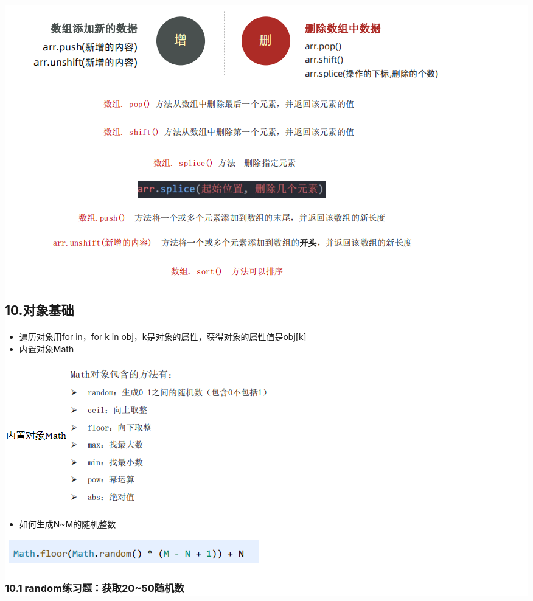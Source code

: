 ![数组基础](./images/shuzu.png)

## 10.对象基础
- 遍历对象用for in，for k in obj，k是对象的属性，获得对象的属性值是obj[k]
- 内置对象Math

![Math对象](./images/math.png)

- 如何生成N~M的随机整数

![random](./images/random.png)

### 10.1 random练习题：获取20~50随机数
